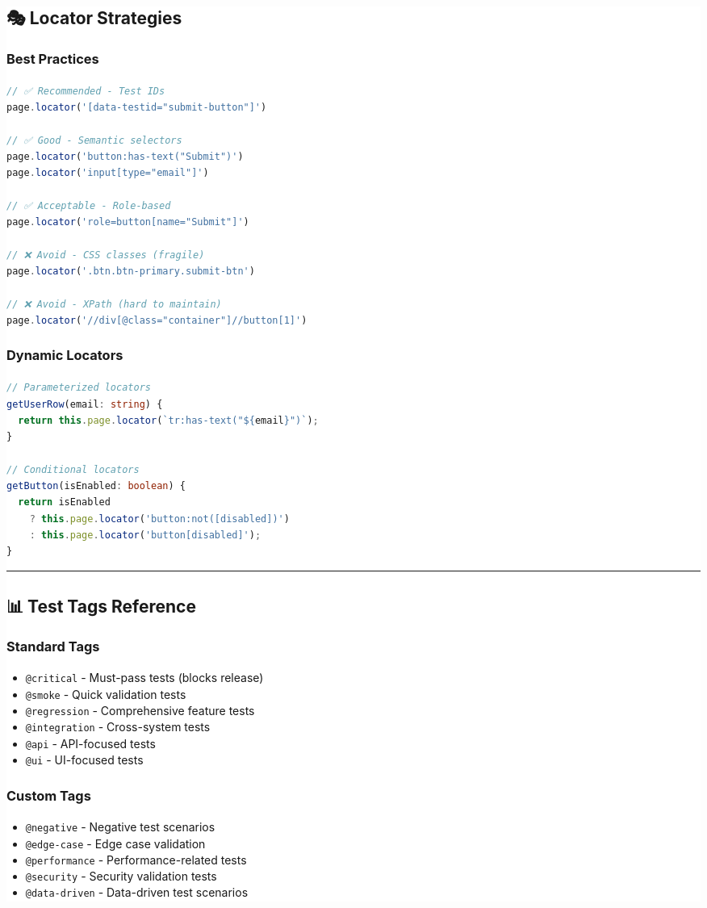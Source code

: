 
## 🎭 Locator Strategies

### Best Practices
```typescript
// ✅ Recommended - Test IDs
page.locator('[data-testid="submit-button"]')

// ✅ Good - Semantic selectors
page.locator('button:has-text("Submit")')
page.locator('input[type="email"]')

// ✅ Acceptable - Role-based
page.locator('role=button[name="Submit"]')

// ❌ Avoid - CSS classes (fragile)
page.locator('.btn.btn-primary.submit-btn')

// ❌ Avoid - XPath (hard to maintain)
page.locator('//div[@class="container"]//button[1]')
```

### Dynamic Locators
```typescript
// Parameterized locators
getUserRow(email: string) {
  return this.page.locator(`tr:has-text("${email}")`);
}

// Conditional locators
getButton(isEnabled: boolean) {
  return isEnabled 
    ? this.page.locator('button:not([disabled])')
    : this.page.locator('button[disabled]');
}
```

---

## 📊 Test Tags Reference

### Standard Tags
- `@critical` - Must-pass tests (blocks release)
- `@smoke` - Quick validation tests
- `@regression` - Comprehensive feature tests
- `@integration` - Cross-system tests
- `@api` - API-focused tests
- `@ui` - UI-focused tests

### Custom Tags
- `@negative` - Negative test scenarios
- `@edge-case` - Edge case validation
- `@performance` - Performance-related tests
- `@security` - Security validation tests
- `@data-driven` - Data-driven test scenarios
